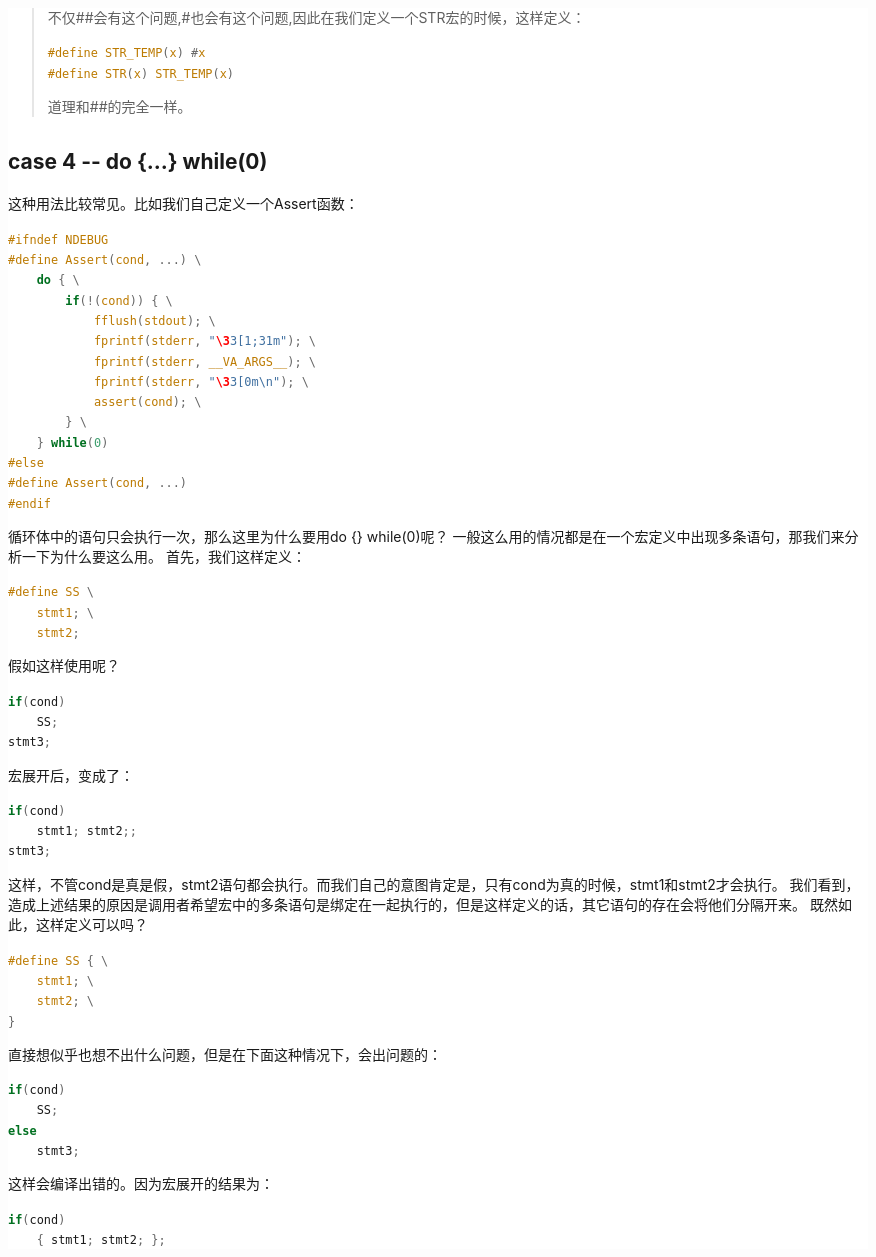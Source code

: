 > 不仅##会有这个问题,#也会有这个问题,因此在我们定义一个STR宏的时候，这样定义：
> ```c
> #define STR_TEMP(x) #x
> #define STR(x) STR_TEMP(x)
> ```
> 道理和##的完全一样。

## case 4 -- do {...} while(0)
这种用法比较常见。比如我们自己定义一个Assert函数：
```c
#ifndef NDEBUG
#define Assert(cond, ...) \
	do { \
		if(!(cond)) { \
			fflush(stdout); \
			fprintf(stderr, "\33[1;31m"); \
			fprintf(stderr, __VA_ARGS__); \
			fprintf(stderr, "\33[0m\n"); \
			assert(cond); \
		} \
	} while(0)
#else
#define Assert(cond, ...) 
#endif
```
循环体中的语句只会执行一次，那么这里为什么要用do {} while(0)呢？
一般这么用的情况都是在一个宏定义中出现多条语句，那我们来分析一下为什么要这么用。
首先，我们这样定义：
```c
#define SS \
	stmt1; \
	stmt2;
```
假如这样使用呢？
```c
if(cond)
	SS;
stmt3;
```
宏展开后，变成了：
```c
if(cond)
	stmt1; stmt2;;
stmt3;
```
这样，不管cond是真是假，stmt2语句都会执行。而我们自己的意图肯定是，只有cond为真的时候，stmt1和stmt2才会执行。
我们看到，造成上述结果的原因是调用者希望宏中的多条语句是绑定在一起执行的，但是这样定义的话，其它语句的存在会将他们分隔开来。
既然如此，这样定义可以吗？
```c
#define SS { \
	stmt1; \
	stmt2; \
}
```
直接想似乎也想不出什么问题，但是在下面这种情况下，会出问题的：
```c
if(cond)
	SS;
else
	stmt3;
```
这样会编译出错的。因为宏展开的结果为：
```c
if(cond)
	{ stmt1; stmt2; };
```
